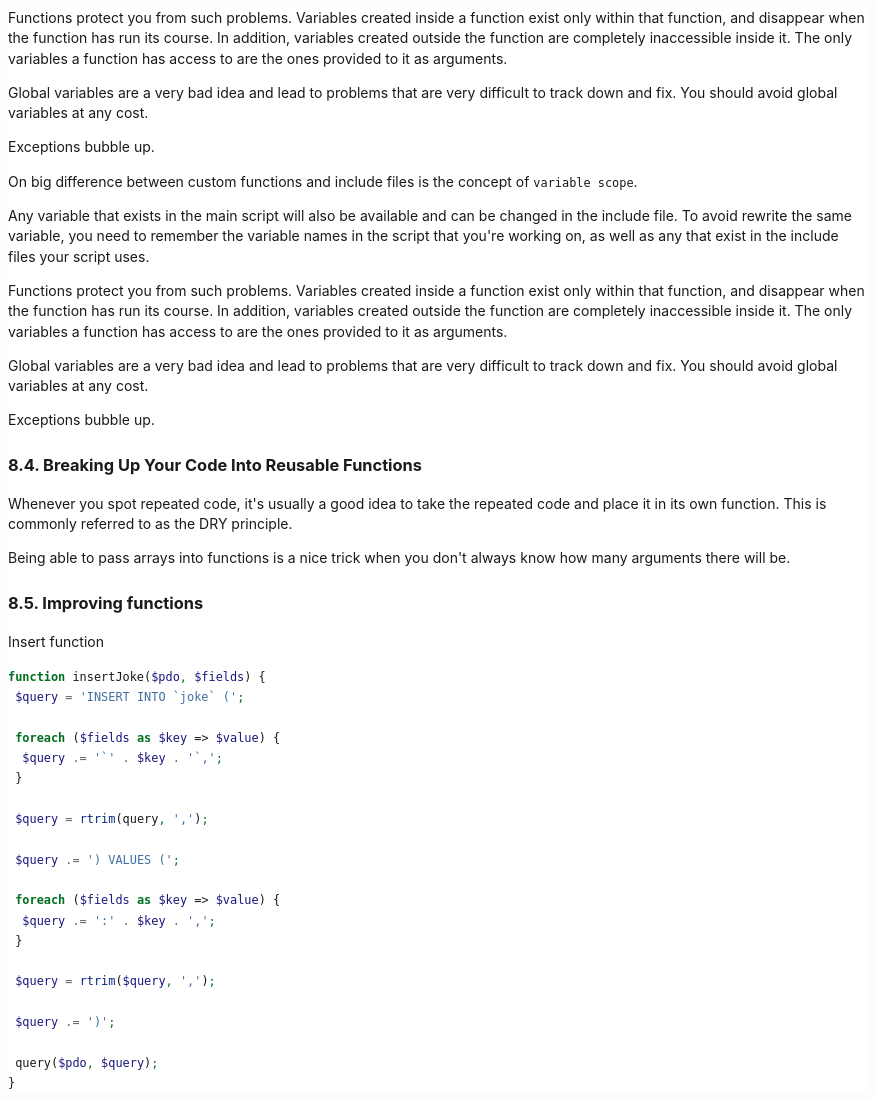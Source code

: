 Functions protect you from such problems. Variables created inside a function exist only within that function, and disappear when the function has run its course. In addition, variables created outside the function are completely inaccessible inside it. The only variables a function has access to are the ones provided to it as arguments.

Global variables are a very bad idea and lead to problems that are very difficult to track down and fix. You should avoid global variables at any cost.

Exceptions bubble up.

On big difference between custom functions and include files is the concept of `variable scope`.

Any variable that exists in the main script will also be available and can be changed in the include file.
To avoid rewrite the same variable, you need to remember the variable names in the script that you're working on, as well as any that exist in the include files your script uses.

Functions protect you from such problems. Variables created inside a function exist only within that function, and disappear when the function has run its course. In addition, variables created outside the function are completely inaccessible inside it. The only variables a function has access to are the ones provided to it as arguments.

Global variables are a very bad idea and lead to problems that are very difficult to track down and fix. You should avoid global variables at any cost.

Exceptions bubble up.

### 8.4. Breaking Up Your Code Into Reusable Functions

Whenever you spot repeated code, it's usually a good idea to take the repeated code and place it in its own function. This is commonly referred to as the DRY principle.

Being able to pass arrays into functions is a nice trick when you don't always know how many arguments there will be.

### 8.5. Improving functions

Insert function

```php
function insertJoke($pdo, $fields) {
 $query = 'INSERT INTO `joke` (';

 foreach ($fields as $key => $value) {
  $query .= '`' . $key . '`,';
 }

 $query = rtrim(query, ',');

 $query .= ') VALUES (';

 foreach ($fields as $key => $value) {
  $query .= ':' . $key . ',';
 }

 $query = rtrim($query, ',');

 $query .= ')';

 query($pdo, $query);
}
```
